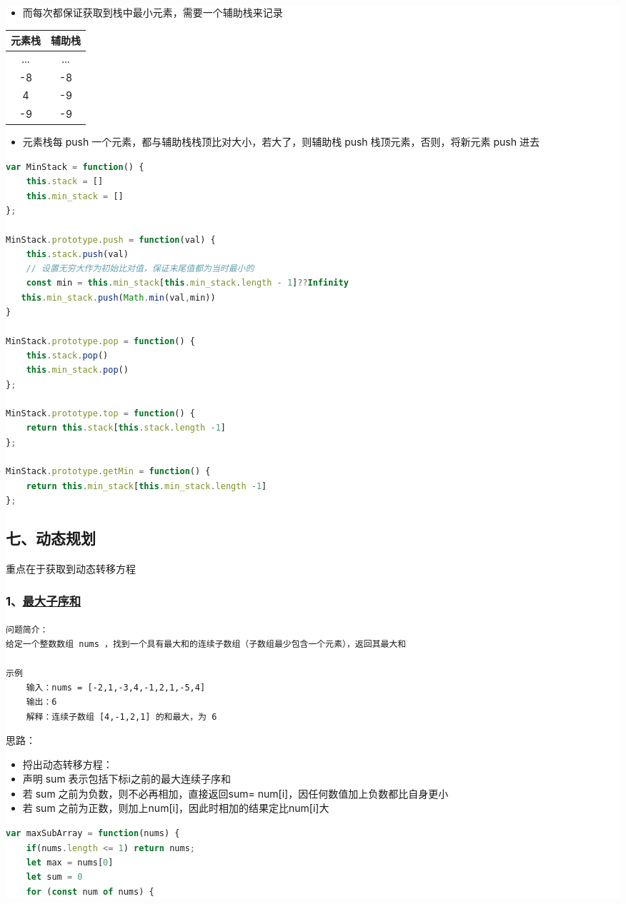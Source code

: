 * 而每次都保证获取到栈中最小元素，需要一个辅助栈来记录

|   元素栈    |  辅助栈  |
|  :----:  | :----:  |
| ... | ... |
| -8 | -8 |
| 4 | -9 |
| -9 | -9 |

* 元素栈每 push 一个元素，都与辅助栈栈顶比对大小，若大了，则辅助栈 push 栈顶元素，否则，将新元素 push 进去
```ts
var MinStack = function() {
    this.stack = []
    this.min_stack = []
};

MinStack.prototype.push = function(val) {
    this.stack.push(val)
    // 设置无穷大作为初始比对值，保证末尾值都为当时最小的
    const min = this.min_stack[this.min_stack.length - 1]??Infinity
   this.min_stack.push(Math.min(val,min))
}

MinStack.prototype.pop = function() {
    this.stack.pop()
    this.min_stack.pop()
};

MinStack.prototype.top = function() {   
    return this.stack[this.stack.length -1]
};

MinStack.prototype.getMin = function() {
    return this.min_stack[this.min_stack.length -1]
};
```
## 七、动态规划
重点在于获取到动态转移方程

### 1、[最大子序和](https://leetcode-cn.com/problems/maximum-subarray/)
```
问题简介：
给定一个整数数组 nums ，找到一个具有最大和的连续子数组（子数组最少包含一个元素），返回其最大和

示例
    输入：nums = [-2,1,-3,4,-1,2,1,-5,4]
    输出：6
    解释：连续子数组 [4,-1,2,1] 的和最大，为 6 
```
思路：
* 捋出动态转移方程：
* 声明 sum 表示包括下标i之前的最大连续子序和
* 若 sum 之前为负数，则不必再相加，直接返回sum= num[i]，因任何数值加上负数都比自身更小
* 若 sum 之前为正数，则加上num[i]，因此时相加的结果定比num[i]大
```js
var maxSubArray = function(nums) {
    if(nums.length <= 1) return nums;
    let max = nums[0]
    let sum = 0
    for (const num of nums) {       
```